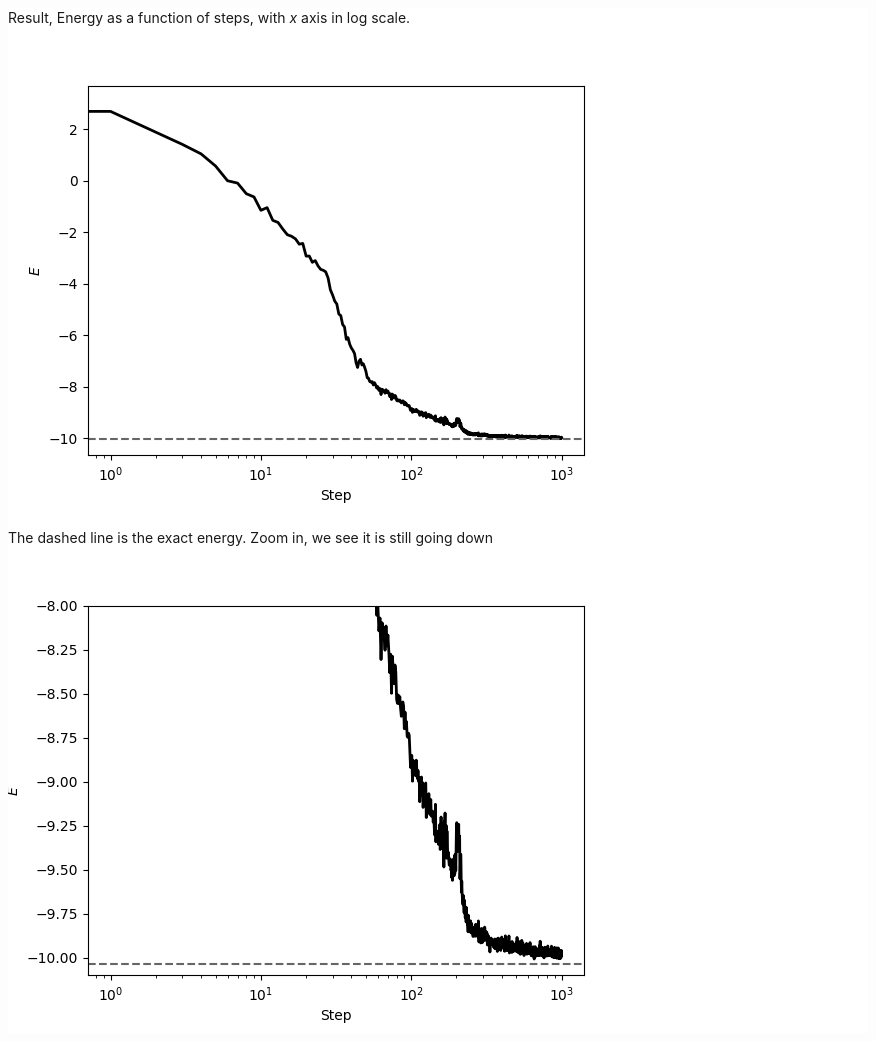 Result, Energy as a function of steps, with $x$ axis in log scale.
![el44](img/ENG44-J20.8.png)

The dashed line is the exact energy. Zoom in, we see it is still going down
![el44](img/ENG44[-10.1,-8]-J20.8.png)
